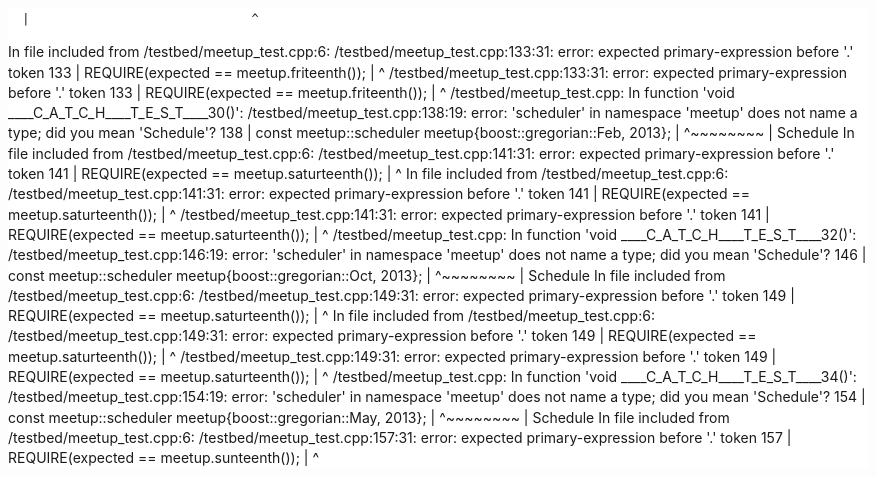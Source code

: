       |                               ^
In file included from /testbed/meetup_test.cpp:6:
/testbed/meetup_test.cpp:133:31: error: expected primary-expression before '.' token
  133 |     REQUIRE(expected == meetup.friteenth());
      |                               ^
/testbed/meetup_test.cpp:133:31: error: expected primary-expression before '.' token
  133 |     REQUIRE(expected == meetup.friteenth());
      |                               ^
/testbed/meetup_test.cpp: In function 'void ____C_A_T_C_H____T_E_S_T____30()':
/testbed/meetup_test.cpp:138:19: error: 'scheduler' in namespace 'meetup' does not name a type; did you mean 'Schedule'?
  138 |     const meetup::scheduler meetup{boost::gregorian::Feb, 2013};
      |                   ^~~~~~~~~
      |                   Schedule
In file included from /testbed/meetup_test.cpp:6:
/testbed/meetup_test.cpp:141:31: error: expected primary-expression before '.' token
  141 |     REQUIRE(expected == meetup.saturteenth());
      |                               ^
In file included from /testbed/meetup_test.cpp:6:
/testbed/meetup_test.cpp:141:31: error: expected primary-expression before '.' token
  141 |     REQUIRE(expected == meetup.saturteenth());
      |                               ^
/testbed/meetup_test.cpp:141:31: error: expected primary-expression before '.' token
  141 |     REQUIRE(expected == meetup.saturteenth());
      |                               ^
/testbed/meetup_test.cpp: In function 'void ____C_A_T_C_H____T_E_S_T____32()':
/testbed/meetup_test.cpp:146:19: error: 'scheduler' in namespace 'meetup' does not name a type; did you mean 'Schedule'?
  146 |     const meetup::scheduler meetup{boost::gregorian::Oct, 2013};
      |                   ^~~~~~~~~
      |                   Schedule
In file included from /testbed/meetup_test.cpp:6:
/testbed/meetup_test.cpp:149:31: error: expected primary-expression before '.' token
  149 |     REQUIRE(expected == meetup.saturteenth());
      |                               ^
In file included from /testbed/meetup_test.cpp:6:
/testbed/meetup_test.cpp:149:31: error: expected primary-expression before '.' token
  149 |     REQUIRE(expected == meetup.saturteenth());
      |                               ^
/testbed/meetup_test.cpp:149:31: error: expected primary-expression before '.' token
  149 |     REQUIRE(expected == meetup.saturteenth());
      |                               ^
/testbed/meetup_test.cpp: In function 'void ____C_A_T_C_H____T_E_S_T____34()':
/testbed/meetup_test.cpp:154:19: error: 'scheduler' in namespace 'meetup' does not name a type; did you mean 'Schedule'?
  154 |     const meetup::scheduler meetup{boost::gregorian::May, 2013};
      |                   ^~~~~~~~~
      |                   Schedule
In file included from /testbed/meetup_test.cpp:6:
/testbed/meetup_test.cpp:157:31: error: expected primary-expression before '.' token
  157 |     REQUIRE(expected == meetup.sunteenth());
      |                               ^